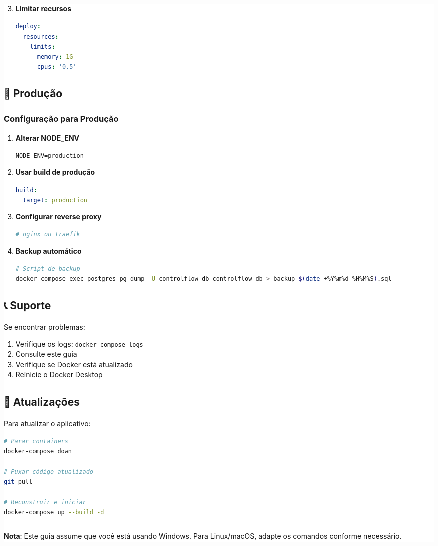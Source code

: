 3. **Limitar recursos**
   ```yaml
   deploy:
     resources:
       limits:
         memory: 1G
         cpus: '0.5'
   ```

## 🚀 Produção

### Configuração para Produção

1. **Alterar NODE_ENV**
   ```env
   NODE_ENV=production
   ```

2. **Usar build de produção**
   ```yaml
   build:
     target: production
   ```

3. **Configurar reverse proxy**
   ```yaml
   # nginx ou traefik
   ```

4. **Backup automático**
   ```bash
   # Script de backup
   docker-compose exec postgres pg_dump -U controlflow_db controlflow_db > backup_$(date +%Y%m%d_%H%M%S).sql
   ```

## 📞 Suporte

Se encontrar problemas:

1. Verifique os logs: `docker-compose logs`
2. Consulte este guia
3. Verifique se Docker está atualizado
4. Reinicie o Docker Desktop

## 🔄 Atualizações

Para atualizar o aplicativo:

```bash
# Parar containers
docker-compose down

# Puxar código atualizado
git pull

# Reconstruir e iniciar
docker-compose up --build -d
```

---

**Nota**: Este guia assume que você está usando Windows. Para Linux/macOS, adapte os comandos conforme necessário.
